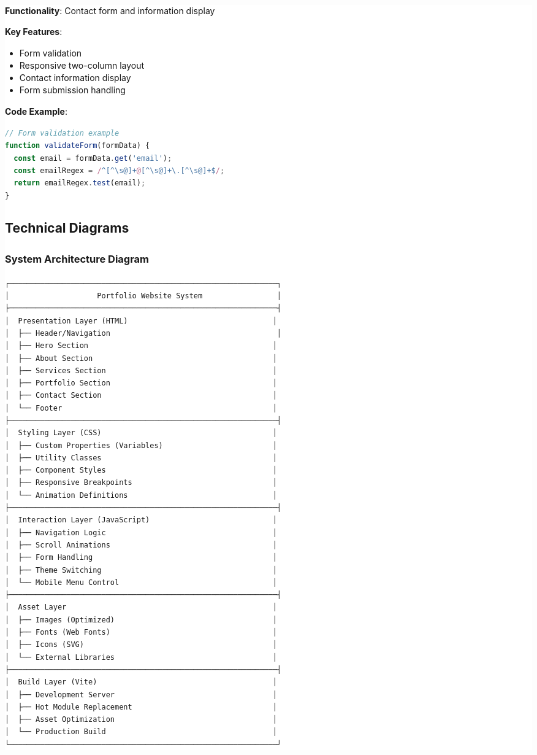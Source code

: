 **Functionality**: Contact form and information display

**Key Features**:
- Form validation
- Responsive two-column layout
- Contact information display
- Form submission handling

**Code Example**:
```javascript
// Form validation example
function validateForm(formData) {
  const email = formData.get('email');
  const emailRegex = /^[^\s@]+@[^\s@]+\.[^\s@]+$/;
  return emailRegex.test(email);
}
```

## Technical Diagrams

### System Architecture Diagram

```
┌─────────────────────────────────────────────────────────────┐
│                    Portfolio Website System                 │
├─────────────────────────────────────────────────────────────┤
│  Presentation Layer (HTML)                                 │
│  ├── Header/Navigation                                      │
│  ├── Hero Section                                          │
│  ├── About Section                                         │
│  ├── Services Section                                      │
│  ├── Portfolio Section                                     │
│  ├── Contact Section                                       │
│  └── Footer                                                │
├─────────────────────────────────────────────────────────────┤
│  Styling Layer (CSS)                                       │
│  ├── Custom Properties (Variables)                         │
│  ├── Utility Classes                                       │
│  ├── Component Styles                                      │
│  ├── Responsive Breakpoints                                │
│  └── Animation Definitions                                 │
├─────────────────────────────────────────────────────────────┤
│  Interaction Layer (JavaScript)                            │
│  ├── Navigation Logic                                      │
│  ├── Scroll Animations                                     │
│  ├── Form Handling                                         │
│  ├── Theme Switching                                       │
│  └── Mobile Menu Control                                   │
├─────────────────────────────────────────────────────────────┤
│  Asset Layer                                               │
│  ├── Images (Optimized)                                    │
│  ├── Fonts (Web Fonts)                                     │
│  ├── Icons (SVG)                                           │
│  └── External Libraries                                    │
├─────────────────────────────────────────────────────────────┤
│  Build Layer (Vite)                                        │
│  ├── Development Server                                    │
│  ├── Hot Module Replacement                                │
│  ├── Asset Optimization                                    │
│  └── Production Build                                      │
└─────────────────────────────────────────────────────────────┘
```
